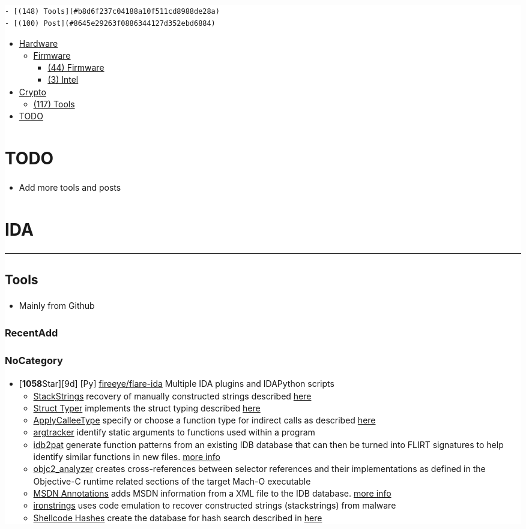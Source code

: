     - [(148) Tools](#b8d6f237c04188a10f511cd8988de28a)
    - [(100) Post](#8645e29263f0886344127d352ebd6884)
- [Hardware](#069468057aac03c102abdbeb7a5decf6)
    - [Firmware](#3574d46dd09566f898b407cebe9df29b)
        - [(44) Firmware](#649d2aece91551af8b48d29f52943804)
        - [(3) Intel](#fff92e7d304e2c927ef3530f4d327456)
- [Crypto](#948dbc64bc0ff4a03296988574f5238c)
    - [(117) Tools](#a6b0a9b9184fd78c8b87ccfe48a8e544)
- [TODO](#35f8efcff18d0449029e9d3157ac0899)


# <a id="35f8efcff18d0449029e9d3157ac0899"></a>TODO


- Add more tools and posts


# <a id="08e59e476824a221f6e4a69c0bba7d63"></a>IDA


***


## <a id="f11ab1ff46aa300cc3e86528b8a98ad7"></a>Tools


- Mainly from Github


### <a id="c39dbae63d6a3302c4df8073b4d1cdc8"></a>RecentAdd




### <a id="c39a6d8598dde6abfeef43faf931beb5"></a>NoCategory


- [**1058**Star][9d] [Py] [fireeye/flare-ida](https://github.com/fireeye/flare-ida) Multiple IDA plugins and IDAPython scripts
    - [StackStrings](https://github.com/fireeye/flare-ida/blob/master/plugins/stackstrings_plugin.py) recovery of manually constructed strings described [here](http://www.fireeye.com/blog/threat-research/2014/08/flare-ida-pro-script-series-automatic-recovery-of-constructed-strings-in-malware.html)
    - [Struct Typer](https://github.com/fireeye/flare-ida/blob/master/plugins/struct_typer_plugin.py) implements the struct typing described [here](https://www.mandiant.com/blog/applying-function-types-structure-fields-ida/)
    - [ApplyCalleeType](https://github.com/fireeye/flare-ida/blob/master/python/flare/apply_callee_type.py) specify or choose a function type for indirect calls as described [here](https://www.fireeye.com/blog/threat-research/2015/04/flare_ida_pro_script.html)
    - [argtracker](https://github.com/fireeye/flare-ida/blob/master/python/flare/argtracker.py) identify static arguments to functions used within a program
    - [idb2pat](https://github.com/fireeye/flare-ida/blob/master/python/flare/idb2pat.py) generate function patterns from an existing IDB database that can then be turned into FLIRT signatures to help identify similar functions in new files. [more info](https://www.fireeye.com/blog/threat-research/2015/01/flare_ida_pro_script.html)
    - [objc2_analyzer](https://github.com/fireeye/flare-ida/blob/master/python/flare/objc2_analyzer.py) creates cross-references between selector references and their implementations as defined in the Objective-C runtime related sections of the target Mach-O executable
    - [MSDN Annotations](https://github.com/fireeye/flare-ida/tree/master/python/flare/IDB_MSDN_Annotator) adds MSDN information from a XML file to the IDB database. [more info](https://www.fireeye.com/blog/threat-research/2014/09/flare-ida-pro-script-series-msdn-annotations-ida-pro-for-malware-analysis.html)
    - [ironstrings](https://github.com/fireeye/flare-ida/tree/master/python/flare/ironstrings) uses code emulation to recover constructed strings (stackstrings) from malware
    - [Shellcode Hashes](https://github.com/fireeye/flare-ida/tree/master/shellcode_hashes) create the database for hash search described in [here](https://www.mandiant.com/blog/precalculated-string-hashes-reverse-engineering-shellcode/)